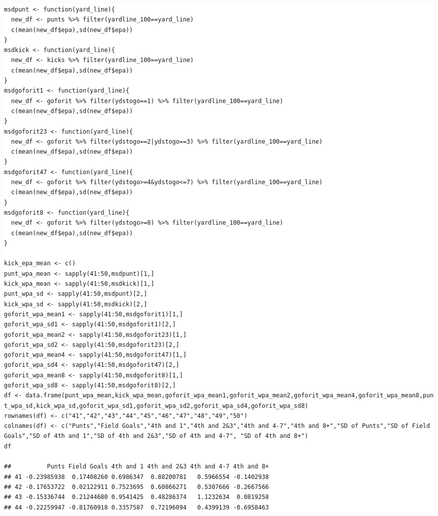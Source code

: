     msdpunt <- function(yard_line){
      new_df <- punts %>% filter(yardline_100==yard_line)
      c(mean(new_df$epa),sd(new_df$epa))
    }
    msdkick <- function(yard_line){
      new_df <- kicks %>% filter(yardline_100==yard_line)
      c(mean(new_df$epa),sd(new_df$epa))
    }
    msdgoforit1 <- function(yard_line){
      new_df <- goforit %>% filter(ydstogo==1) %>% filter(yardline_100==yard_line)
      c(mean(new_df$epa),sd(new_df$epa))
    }
    msdgoforit23 <- function(yard_line){
      new_df <- goforit %>% filter(ydstogo==2|ydstogo==3) %>% filter(yardline_100==yard_line)
      c(mean(new_df$epa),sd(new_df$epa))
    }
    msdgoforit47 <- function(yard_line){
      new_df <- goforit %>% filter(ydstogo>=4&ydstogo<=7) %>% filter(yardline_100==yard_line)
      c(mean(new_df$epa),sd(new_df$epa))
    }
    msdgoforit8 <- function(yard_line){
      new_df <- goforit %>% filter(ydstogo>=8) %>% filter(yardline_100==yard_line)
      c(mean(new_df$epa),sd(new_df$epa))
    }

    kick_epa_mean <- c()
    punt_wpa_mean <- sapply(41:50,msdpunt)[1,]
    kick_wpa_mean <- sapply(41:50,msdkick)[1,]
    punt_wpa_sd <- sapply(41:50,msdpunt)[2,]
    kick_wpa_sd <- sapply(41:50,msdkick)[2,]
    goforit_wpa_mean1 <- sapply(41:50,msdgoforit1)[1,]
    goforit_wpa_sd1 <- sapply(41:50,msdgoforit1)[2,]
    goforit_wpa_mean2 <- sapply(41:50,msdgoforit23)[1,]
    goforit_wpa_sd2 <- sapply(41:50,msdgoforit23)[2,]
    goforit_wpa_mean4 <- sapply(41:50,msdgoforit47)[1,]
    goforit_wpa_sd4 <- sapply(41:50,msdgoforit47)[2,]
    goforit_wpa_mean8 <- sapply(41:50,msdgoforit8)[1,]
    goforit_wpa_sd8 <- sapply(41:50,msdgoforit8)[2,]
    df <- data.frame(punt_wpa_mean,kick_wpa_mean,goforit_wpa_mean1,goforit_wpa_mean2,goforit_wpa_mean4,goforit_wpa_mean8,punt_wpa_sd,kick_wpa_sd,goforit_wpa_sd1,goforit_wpa_sd2,goforit_wpa_sd4,goforit_wpa_sd8)
    rownames(df) <- c("41","42","43","44","45","46","47","48","49","50")
    colnames(df) <- c("Punts","Field Goals","4th and 1","4th and 2&3","4th and 4-7","4th and 8+","SD of Punts","SD of Field Goals","SD of 4th and 1","SD of 4th and 2&3","SD of 4th and 4-7", "SD of 4th and 8+")
    df

    ##          Punts Field Goals 4th and 1 4th and 2&3 4th and 4-7 4th and 8+
    ## 41 -0.23985938  0.17408260 0.6986347  0.88200781   0.5966554 -0.1402938
    ## 42 -0.17653722  0.02122911 0.7523695  0.60866271   0.5307666 -0.2667566
    ## 43 -0.15336744  0.21244680 0.9541425  0.48286374   1.1232634  0.0819258
    ## 44 -0.22259947 -0.81760918 0.3357587  0.72196094   0.4399139 -0.6958463